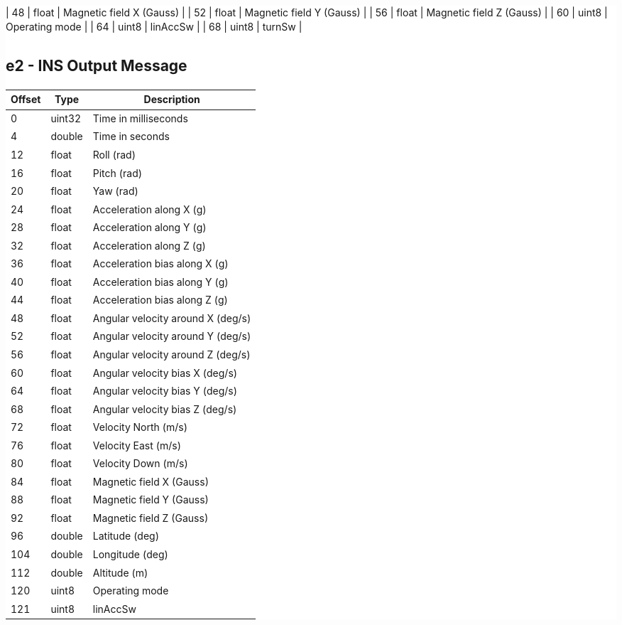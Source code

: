 | 48 | float | Magnetic field X (Gauss) |
| 52 | float | Magnetic field Y (Gauss) |
| 56 | float | Magnetic field Z (Gauss) |
| 60 | uint8 | Operating mode |
| 64 | uint8 | linAccSw |
| 68 | uint8 | turnSw |

## e2 - INS Output Message

| Offset | Type   | Description |
|--------|--------|--------------------------|
| 0 | uint32 | Time in milliseconds |
| 4 | double | Time in seconds |
| 12 | float | Roll (rad) |
| 16 | float | Pitch (rad) |
| 20 | float | Yaw (rad) |
| 24 | float | Acceleration along X (g) |
| 28 | float | Acceleration along Y (g) |
| 32 | float | Acceleration along Z (g) |
| 36 | float | Acceleration bias along X (g) |
| 40 | float | Acceleration bias along Y (g) |
| 44 | float | Acceleration bias along Z (g) |
| 48 | float | Angular velocity around X (deg/s) |
| 52 | float | Angular velocity around Y (deg/s) |
| 56 | float | Angular velocity around Z (deg/s) |
| 60 | float | Angular velocity bias X (deg/s) |
| 64 | float | Angular velocity bias Y (deg/s) |
| 68 | float | Angular velocity bias Z (deg/s) |
| 72 | float | Velocity North (m/s) |
| 76 | float | Velocity East (m/s) |
| 80 | float | Velocity Down (m/s) |
| 84 | float | Magnetic field X (Gauss) |
| 88 | float | Magnetic field Y (Gauss) |
| 92 | float | Magnetic field Z (Gauss) |
| 96 | double | Latitude (deg) |
| 104 | double | Longitude (deg) |
| 112 | double | Altitude (m) |
| 120 | uint8 | Operating mode |
| 121 | uint8 | linAccSw |